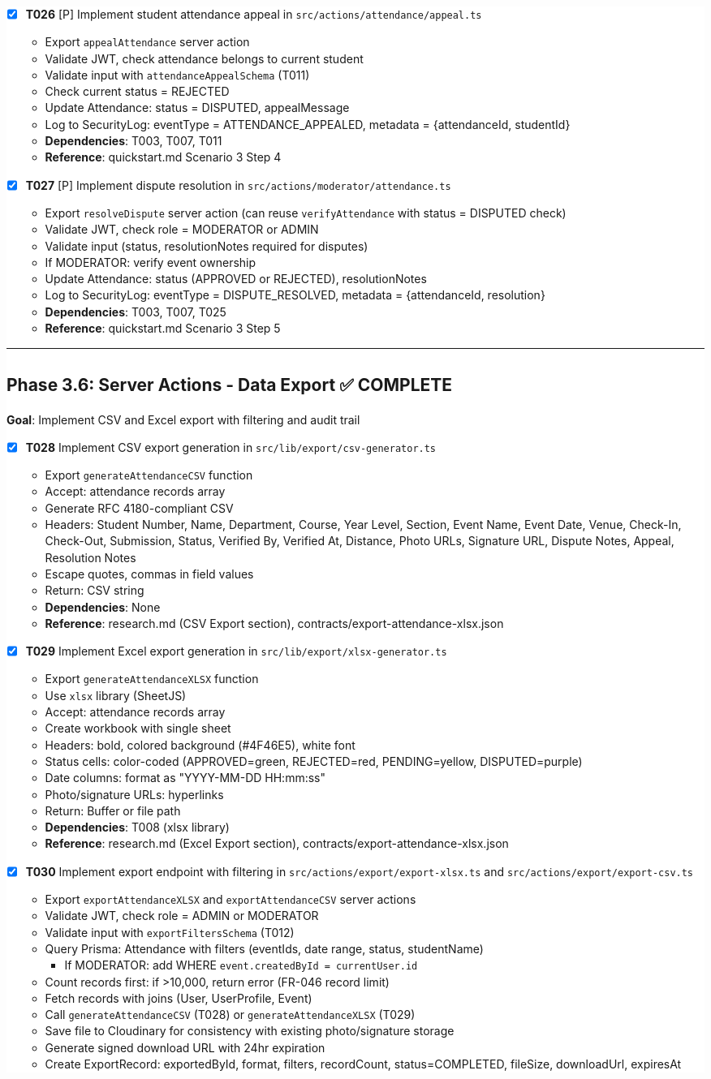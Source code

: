 - [x] **T026** [P] Implement student attendance appeal in `src/actions/attendance/appeal.ts`
  - Export `appealAttendance` server action
  - Validate JWT, check attendance belongs to current student
  - Validate input with `attendanceAppealSchema` (T011)
  - Check current status = REJECTED
  - Update Attendance: status = DISPUTED, appealMessage
  - Log to SecurityLog: eventType = ATTENDANCE_APPEALED, metadata = {attendanceId, studentId}
  - **Dependencies**: T003, T007, T011
  - **Reference**: quickstart.md Scenario 3 Step 4

- [x] **T027** [P] Implement dispute resolution in `src/actions/moderator/attendance.ts`
  - Export `resolveDispute` server action (can reuse `verifyAttendance` with status = DISPUTED check)
  - Validate JWT, check role = MODERATOR or ADMIN
  - Validate input (status, resolutionNotes required for disputes)
  - If MODERATOR: verify event ownership
  - Update Attendance: status (APPROVED or REJECTED), resolutionNotes
  - Log to SecurityLog: eventType = DISPUTE_RESOLVED, metadata = {attendanceId, resolution}
  - **Dependencies**: T003, T007, T025
  - **Reference**: quickstart.md Scenario 3 Step 5

---

## Phase 3.6: Server Actions - Data Export ✅ COMPLETE

**Goal**: Implement CSV and Excel export with filtering and audit trail

- [x] **T028** Implement CSV export generation in `src/lib/export/csv-generator.ts`
  - Export `generateAttendanceCSV` function
  - Accept: attendance records array
  - Generate RFC 4180-compliant CSV
  - Headers: Student Number, Name, Department, Course, Year Level, Section, Event Name, Event Date, Venue, Check-In, Check-Out, Submission, Status, Verified By, Verified At, Distance, Photo URLs, Signature URL, Dispute Notes, Appeal, Resolution Notes
  - Escape quotes, commas in field values
  - Return: CSV string
  - **Dependencies**: None
  - **Reference**: research.md (CSV Export section), contracts/export-attendance-xlsx.json

- [x] **T029** Implement Excel export generation in `src/lib/export/xlsx-generator.ts`
  - Export `generateAttendanceXLSX` function
  - Use `xlsx` library (SheetJS)
  - Accept: attendance records array
  - Create workbook with single sheet
  - Headers: bold, colored background (#4F46E5), white font
  - Status cells: color-coded (APPROVED=green, REJECTED=red, PENDING=yellow, DISPUTED=purple)
  - Date columns: format as "YYYY-MM-DD HH:mm:ss"
  - Photo/signature URLs: hyperlinks
  - Return: Buffer or file path
  - **Dependencies**: T008 (xlsx library)
  - **Reference**: research.md (Excel Export section), contracts/export-attendance-xlsx.json

- [x] **T030** Implement export endpoint with filtering in `src/actions/export/export-xlsx.ts` and `src/actions/export/export-csv.ts`
  - Export `exportAttendanceXLSX` and `exportAttendanceCSV` server actions
  - Validate JWT, check role = ADMIN or MODERATOR
  - Validate input with `exportFiltersSchema` (T012)
  - Query Prisma: Attendance with filters (eventIds, date range, status, studentName)
    - If MODERATOR: add WHERE `event.createdById = currentUser.id`
  - Count records first: if >10,000, return error (FR-046 record limit)
  - Fetch records with joins (User, UserProfile, Event)
  - Call `generateAttendanceCSV` (T028) or `generateAttendanceXLSX` (T029)
  - Save file to Cloudinary for consistency with existing photo/signature storage
  - Generate signed download URL with 24hr expiration
  - Create ExportRecord: exportedById, format, filters, recordCount, status=COMPLETED, fileSize, downloadUrl, expiresAt